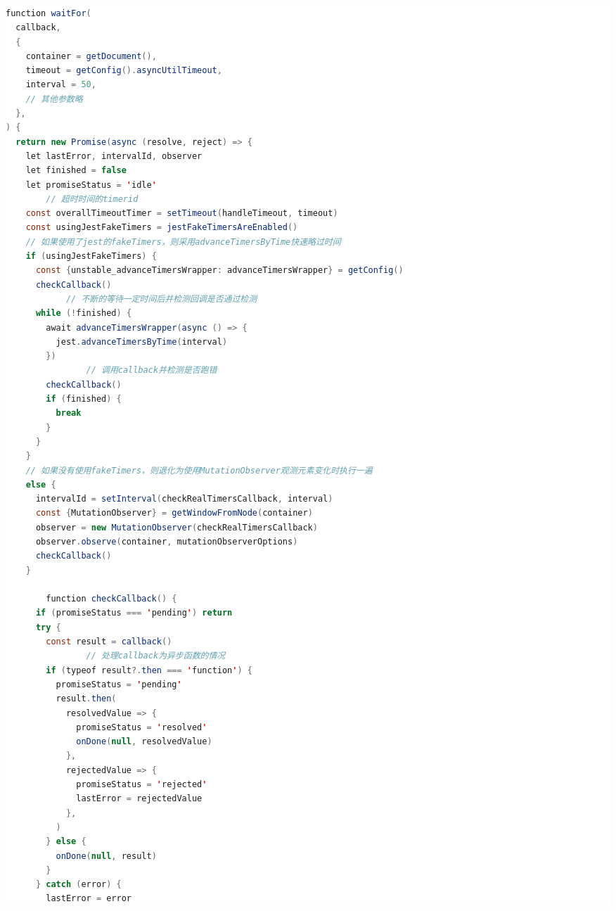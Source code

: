 ```java
function waitFor(
  callback,
  {
    container = getDocument(),
    timeout = getConfig().asyncUtilTimeout,
    interval = 50,
    // 其他参数略
  },
) {
  return new Promise(async (resolve, reject) => {
    let lastError, intervalId, observer
    let finished = false
    let promiseStatus = 'idle'
		// 超时时间的timerid
    const overallTimeoutTimer = setTimeout(handleTimeout, timeout)
    const usingJestFakeTimers = jestFakeTimersAreEnabled()
    // 如果使用了jest的fakeTimers，则采用advanceTimersByTime快速略过时间
    if (usingJestFakeTimers) {
      const {unstable_advanceTimersWrapper: advanceTimersWrapper} = getConfig()
      checkCallback()
			// 不断的等待一定时间后并检测回调是否通过检测
      while (!finished) {
        await advanceTimersWrapper(async () => {
          jest.advanceTimersByTime(interval)
        })
				// 调用callback并检测是否跑错
        checkCallback()
        if (finished) {
          break
        }
      }
    }
    // 如果没有使用fakeTimers，则退化为使用MutationObserver观测元素变化时执行一遍
    else {
      intervalId = setInterval(checkRealTimersCallback, interval)
      const {MutationObserver} = getWindowFromNode(container)
      observer = new MutationObserver(checkRealTimersCallback)
      observer.observe(container, mutationObserverOptions)
      checkCallback()
    }

		function checkCallback() {
      if (promiseStatus === 'pending') return
      try {
        const result = callback()
				// 处理callback为异步函数的情况
        if (typeof result?.then === 'function') {
          promiseStatus = 'pending'
          result.then(
            resolvedValue => {
              promiseStatus = 'resolved'
              onDone(null, resolvedValue)
            },
            rejectedValue => {
              promiseStatus = 'rejected'
              lastError = rejectedValue
            },
          )
        } else {
          onDone(null, result)
        }
      } catch (error) {
        lastError = error
```